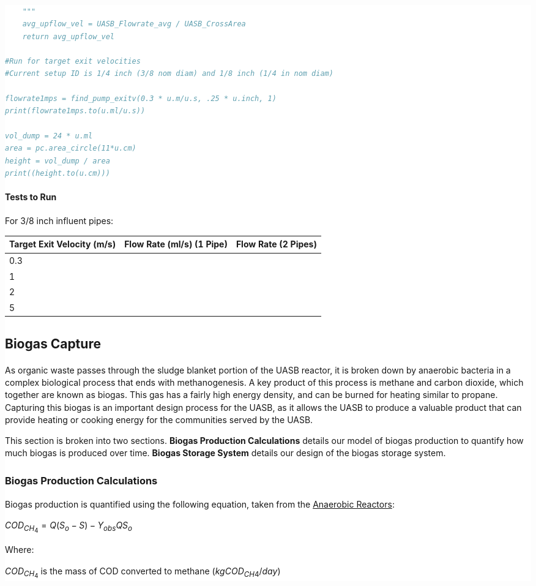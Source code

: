 ```python
    """
    avg_upflow_vel = UASB_Flowrate_avg / UASB_CrossArea
    return avg_upflow_vel

#Run for target exit velocities
#Current setup ID is 1/4 inch (3/8 nom diam) and 1/8 inch (1/4 in nom diam)

flowrate1mps = find_pump_exitv(0.3 * u.m/u.s, .25 * u.inch, 1)
print(flowrate1mps.to(u.ml/u.s))

vol_dump = 24 * u.ml
area = pc.area_circle(11*u.cm)
height = vol_dump / area
print((height.to(u.cm)))

```
#### Tests to Run

For 3/8 inch influent pipes:

| Target Exit Velocity (m/s) | Flow Rate (ml/s) (1 Pipe) | Flow Rate (2 Pipes) |
| -------------------------- | ------------------------- | ------------------- |
| 0.3                        |                           |                     |
| 1                          |                           |                     |
| 2                          |                           |                     |
| 5                          |                           |                     |

## Biogas Capture

As organic waste passes through the sludge blanket portion of the UASB reactor, it is broken down by anaerobic bacteria in a complex biological process that ends with methanogenesis.  A key product of this process is methane and carbon dioxide, which together are known as biogas.  This gas has a fairly high energy density, and can be burned for heating similar to propane.  Capturing this biogas is an important design process for the UASB, as it allows the UASB to produce a valuable product that can provide heating or cooking energy for the communities served by the UASB.

This section is broken into two sections.  **Biogas Production Calculations** details our model of biogas production to quantify how much biogas is produced over time.  **Biogas Storage System** details our design of the biogas storage system.

### Biogas Production Calculations

Biogas production is quantified using the following equation, taken from the [Anaerobic Reactors](https://www.iwapublishing.com/sites/default/files/ebooks/9781780402116.pdf):

$COD_{CH_4} = Q(S_o-S) - Y_{obs} Q S_o$

Where:

$COD_{CH_4}$ is the mass of COD converted to methane ($kgCOD_{CH4} / day$)
